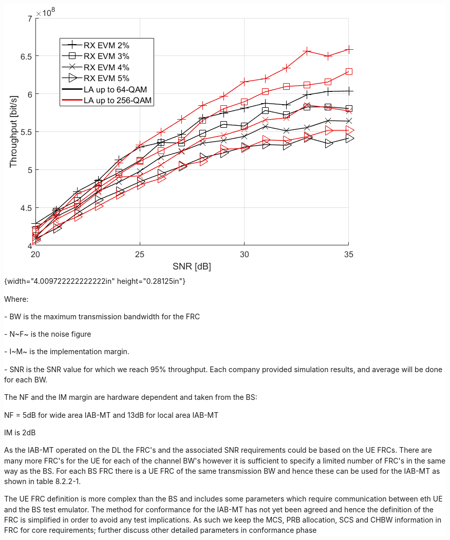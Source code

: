 ![](./media/image12.png){width="4.009722222222222in" height="0.28125in"}

Where:

\- BW is the maximum transmission bandwidth for the FRC

\- N~F~ is the noise figure

\- I~M~ is the implementation margin.

\- SNR is the SNR value for which we reach 95% throughput. Each company
provided simulation results, and average will be done for each BW.

The NF and the IM margin are hardware dependent and taken from the BS:

NF = 5dB for wide area IAB-MT and 13dB for local area IAB-MT

IM is 2dB

As the IAB-MT operated on the DL the FRC\'s and the associated SNR
requirements could be based on the UE FRCs. There are many more FRC\'s
for the UE for each of the channel BW\'s however it is sufficient to
specify a limited number of FRC\'s in the same way as the BS. For each
BS FRC there is a UE FRC of the same transmission BW and hence these can
be used for the IAB-MT as shown in table 8.2.2-1.

The UE FRC definition is more complex than the BS and includes some
parameters which require communication between eth UE and the BS test
emulator. The method for conformance for the IAB-MT has not yet been
agreed and hence the definition of the FRC is simplified in order to
avoid any test implications. As such we keep the MCS, PRB allocation,
SCS and CHBW information in FRC for core requirements; further discuss
other detailed parameters in conformance phase
